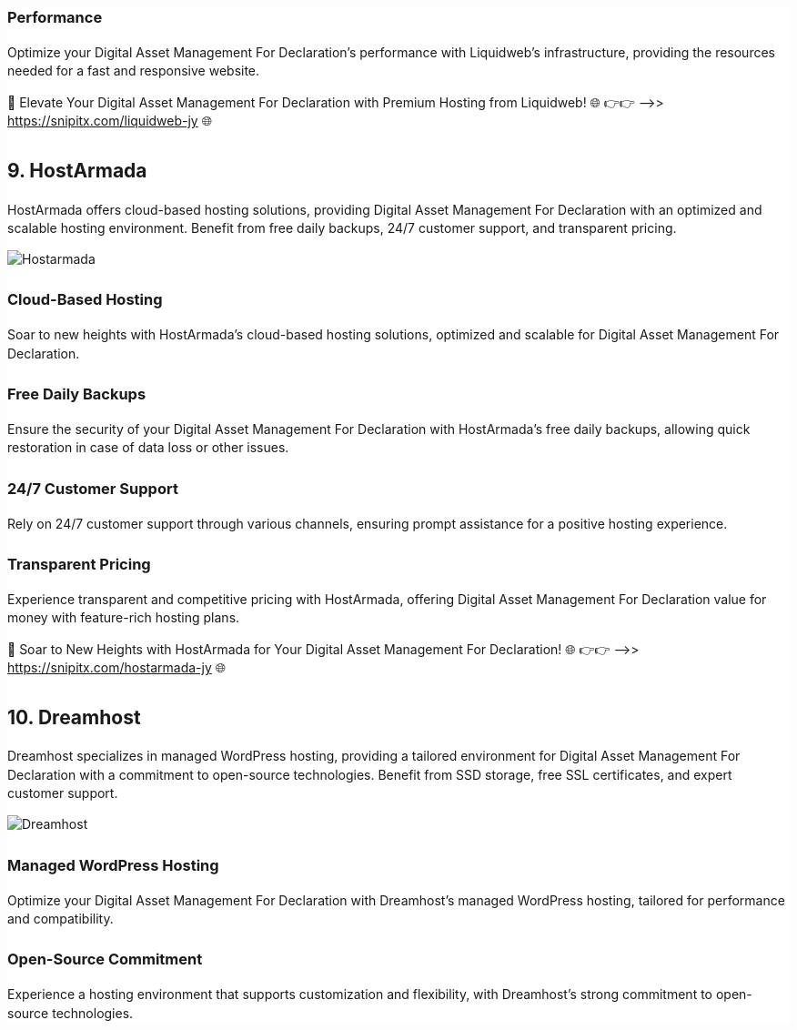 ### Performance
Optimize your Digital Asset Management For Declaration’s performance with Liquidweb’s infrastructure, providing the resources needed for a fast and responsive website.

🚀 Elevate Your Digital Asset Management For Declaration with Premium Hosting from Liquidweb! 🌐
👉👉 -->> https://snipitx.com/liquidweb-jy 🌐

## 9. HostArmada

HostArmada offers cloud-based hosting solutions, providing Digital Asset Management For Declaration with an optimized and scalable hosting environment. Benefit from free daily backups, 24/7 customer support, and transparent pricing.

![Hostarmada](https://i.imgur.com/KFbdf3o.jpeg "Hostarmada Hosting")

### Cloud-Based Hosting
Soar to new heights with HostArmada’s cloud-based hosting solutions, optimized and scalable for Digital Asset Management For Declaration.

### Free Daily Backups
Ensure the security of your Digital Asset Management For Declaration with HostArmada’s free daily backups, allowing quick restoration in case of data loss or other issues.

### 24/7 Customer Support
Rely on 24/7 customer support through various channels, ensuring prompt assistance for a positive hosting experience.

### Transparent Pricing
Experience transparent and competitive pricing with HostArmada, offering Digital Asset Management For Declaration value for money with feature-rich hosting plans.

🚀 Soar to New Heights with HostArmada for Your Digital Asset Management For Declaration! 🌐
👉👉 -->> https://snipitx.com/hostarmada-jy 🌐

## 10. Dreamhost

Dreamhost specializes in managed WordPress hosting, providing a tailored environment for Digital Asset Management For Declaration with a commitment to open-source technologies. Benefit from SSD storage, free SSL certificates, and expert customer support.

![Dreamhost](https://i.imgur.com/rXIg8ip.jpeg "Dreamhost Hosting")

### Managed WordPress Hosting
Optimize your Digital Asset Management For Declaration with Dreamhost’s managed WordPress hosting, tailored for performance and compatibility.

### Open-Source Commitment
Experience a hosting environment that supports customization and flexibility, with Dreamhost’s strong commitment to open-source technologies.
